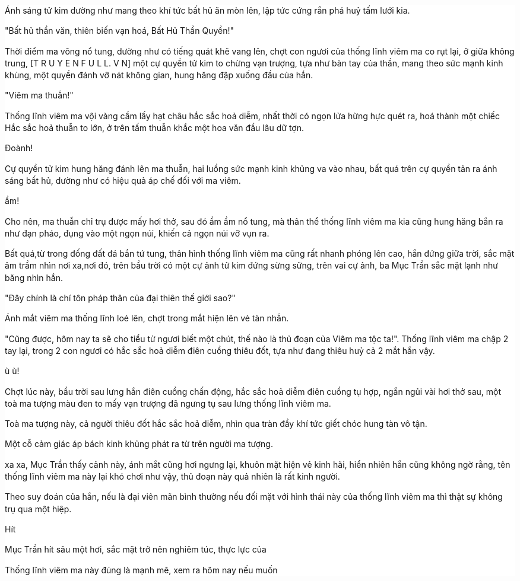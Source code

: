 Ánh sáng tử kim dường như mang theo khí tức bất hủ ăn mòn lên, lập tức cứng rắn phá huỷ tấm lưới kia.

"Bất hủ thần văn, thiên biến vạn hoá, Bất Hủ Thần Quyền!"

Thời điểm ma võng nổ tung, dường như có tiếng quát khẽ vang lên, chợt con ngươi của thống lĩnh viêm ma co rụt lại, ở giữa không trung, [T R U Y E N F U L L. V N] một cự quyền tử kim to chừng vạn trượng, tựa như bàn tay của thần, mang theo sức mạnh kinh khủng, một quyền đánh vỡ nát không gian, hung hăng đập xuống đầu của hắn.

"Viêm ma thuẫn!"

Thống lĩnh viêm ma vội vàng cầm lấy hạt châu hắc sắc hoả diễm, nhất thời có ngọn lửa hừng hực quét ra, hoá thành một chiếc Hắc sắc hoả thuẫn to lớn, ở trên tấm thuẫn khắc một hoa văn đầu lâu dữ tợn.

Đoành!

Cự quyền tử kim hung hăng đánh lên ma thuẫn, hai luồng sức mạnh kinh khủng va vào nhau, bất quá trên cự quyền tản ra ánh sáng bất hủ, dường như có hiệu quả áp chế đối với ma viêm.

ầm!

Cho nên, ma thuẫn chỉ trụ được mấy hơi thở, sau đó ầm ầm nổ tung, mà thân thể thống lĩnh viêm ma kia cũng hung hăng bắn ra như đạn pháo, đụng vào một ngọn núi, khiến cả ngọn núi vỡ vụn ra.

Bất quá,từ trong đống đất đá bắn tứ tung, thân hình thống lĩnh viêm ma cũng rất nhanh phóng lên cao, hắn đứng giữa trời, sắc mặt âm trầm nhìn nơi xa,nơi đó, trên bầu trời có một cự ảnh tử kim đứng sừng sững, trên vai cự ảnh, ba Mục Trần sắc mặt lạnh như băng nhìn hắn.

"Đây chính là chí tôn pháp thân của đại thiên thế giới sao?"

Ánh mắt viêm ma thống lĩnh loé lên, chợt trong mắt hiện lên vẻ tàn nhẫn.

"Cũng được, hôm nay ta sẽ cho tiểu tử ngươi biết một chút, thế nào là thủ đoạn của Viêm ma tộc ta!". Thống lĩnh viêm ma chập 2 tay lại, trong 2 con ngươi có hắc sắc hoả diễm điên cuồng thiêu đốt, tựa như đang thiêu huỷ cả 2 mắt hắn vậy.

ù ù!

Chợt lúc này, bầu trời sau lưng hắn điên cuồng chấn động, hắc sắc hoả diễm điên cuồng tụ hợp, ngắn ngủi vài hơi thở sau, một toà ma tượng màu đen to mấy vạn trượng đã ngưng tụ sau lưng thống lĩnh viêm ma.

Toà ma tượng này, cả người thiêu đốt hắc sắc hoả diễm, nhìn qua tràn đầy khí tức giết chóc hung tàn vô tận.

Một cỗ cảm giác áp bách kinh khủng phát ra từ trên người ma tượng.

xa xa, Mục Trần thấy cảnh này, ánh mắt cũng hơi ngưng lại, khuôn mặt hiện vẻ kinh hãi, hiển nhiên hắn cũng không ngờ rằng, tên thống lĩnh viêm ma này lại khó chơi như vậy, thủ đoạn này quả nhiên là rất kinh người.

Theo suy đoán của hắn, nếu là đại viên mãn bình thường nếu đối mặt với hình thái này của thống lĩnh viêm ma thì thật sự không trụ qua một hiệp.

Hít

Mục Trần hít sâu một hơi, sắc mặt trở nên nghiêm túc, thực lực của

Thống lĩnh viêm ma này đúng là mạnh mẽ, xem ra hôm nay nếu muốn
